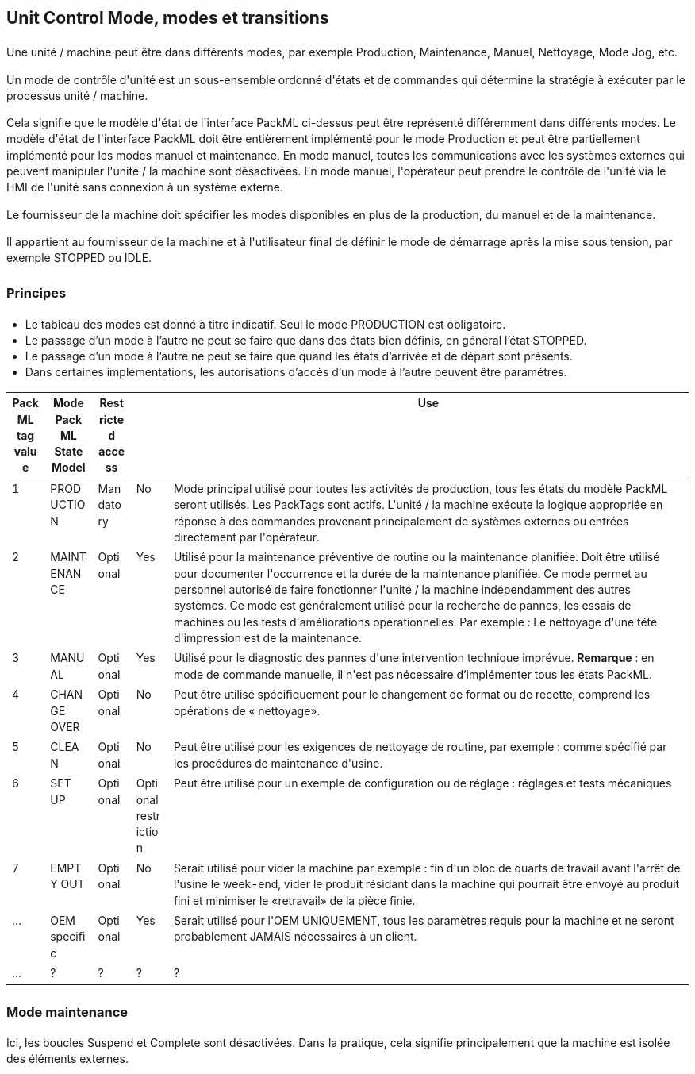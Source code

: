 ##	Unit Control Mode, modes et transitions
Une unité / machine peut être dans différents modes, par exemple Production, Maintenance, Manuel, Nettoyage, Mode Jog, etc.

Un mode de contrôle d'unité est un sous-ensemble ordonné d'états et de commandes qui détermine la stratégie à exécuter par le processus unité / machine.

Cela signifie que le modèle d'état de l'interface PackML ci-dessus peut être représenté différemment dans différents modes. Le modèle d'état de l'interface PackML doit être entièrement implémenté pour le mode Production et peut être partiellement implémenté pour les modes manuel et maintenance. En mode manuel, toutes les communications avec les systèmes externes qui peuvent manipuler l'unité / la machine sont désactivées. En mode manuel, l'opérateur peut prendre le contrôle de l'unité via le HMI de l'unité sans connexion à un système externe.

Le fournisseur de la machine doit spécifier les modes disponibles en plus de la production, du manuel et de la maintenance.

Il appartient au fournisseur de la machine et à l'utilisateur final de définir le mode de démarrage après la mise sous tension, par exemple STOPPED ou IDLE.

###	Principes
- Le tableau des modes est donné à titre indicatif. Seul le mode PRODUCTION est obligatoire.
- Le passage d’un mode à l’autre ne peut se faire que dans des états bien définis, en général l’état STOPPED.
- Le passage d’un mode à l’autre ne peut se faire que quand les états d’arrivée et de départ sont présents.
- Dans certaines implémentations, les autorisations d’accès d’un mode à l’autre peuvent être paramétrés.
 


|PackML tag value	|Mode	PackML State Model|	Restricted access	||Use|
|-----------------|-----------------------|-------------------|-|---| 
|1	|PRODUCTION	|Mandatory	|No	|Mode principal utilisé pour toutes les activités de production, tous les états du modèle PackML seront utilisés. Les PackTags sont actifs. L'unité / la machine exécute la logique appropriée en réponse à des commandes provenant principalement de systèmes externes ou entrées directement par l'opérateur.|
|2	|MAINTENANCE	|Optional	|Yes	|Utilisé pour la maintenance préventive de routine ou la maintenance planifiée. Doit être utilisé pour documenter l'occurrence et la durée de la maintenance planifiée. Ce mode permet au personnel autorisé de faire fonctionner l'unité / la machine indépendamment des autres systèmes. Ce mode est généralement utilisé pour la recherche de pannes, les essais de machines ou les tests d'améliorations opérationnelles. Par exemple : Le nettoyage d'une tête d'impression est de la maintenance.|
|3	|MANUAL	|Optional	|Yes	|Utilisé pour le diagnostic des pannes d'une intervention technique imprévue. **Remarque** : en mode de commande manuelle, il n'est pas nécessaire d’implémenter tous les états PackML.|
|4	|CHANGE OVER	|Optional	|No	|Peut être utilisé spécifiquement pour le changement de format ou de recette, comprend les opérations de « nettoyage».
|5	|CLEAN	|Optional	|No	|Peut être utilisé pour les exigences de nettoyage de routine, par exemple : comme spécifié par les procédures de maintenance d'usine.|
|6	|SET UP	|Optional	|Optional restriction	|Peut être utilisé pour un exemple de configuration ou de réglage : réglages et tests mécaniques
|7	|EMPTY OUT	|Optional	|No	|Serait utilisé pour vider la machine par exemple : fin d'un bloc de quarts de travail avant l'arrêt de l'usine le week-end, vider le produit résidant dans la machine qui pourrait être envoyé au produit fini et minimiser le «retravail» de la pièce finie.
|…	|OEM specific	|Optional	|Yes	|Serait utilisé pour l'OEM UNIQUEMENT, tous les paramètres requis pour la machine et ne seront probablement JAMAIS nécessaires à un client.
|…	|?|	?	|?	|?|

###	Mode maintenance
Ici, les boucles Suspend et Complete sont désactivées.
Dans la pratique, cela signifie principalement que la machine est isolée des éléments externes.
